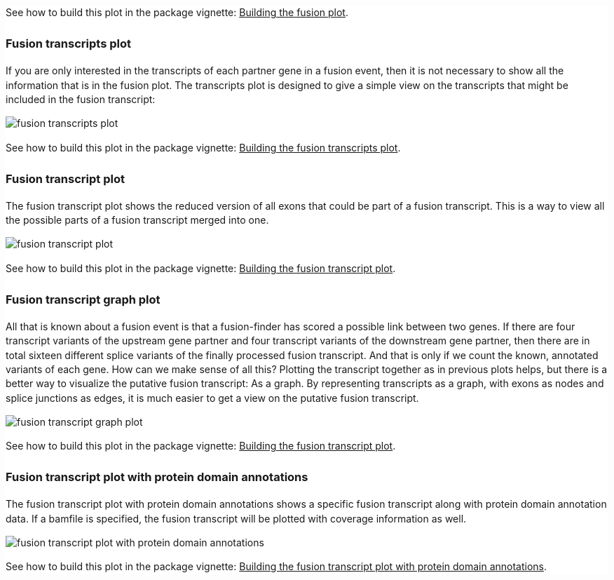 See how to build this plot in the package vignette: [Building the fusion plot](https://bioconductor.org/packages/release/bioc/vignettes/chimeraviz/inst/doc/chimeraviz-vignette.html#building-the-fusion-plot).

### Fusion transcripts plot

If you are only interested in the transcripts of each partner gene in a fusion event, then it is not necessary to show all the information that is in the fusion plot. The transcripts plot is designed to give a simple view on the transcripts that might be included in the fusion transcript:

![fusion transcripts plot](https://raw.githubusercontent.com/stianlagstad/chimeraviz/master/fusion-transcripts-plot.png)

See how to build this plot in the package vignette: [Building the fusion transcripts plot](https://bioconductor.org/packages/release/bioc/vignettes/chimeraviz/inst/doc/chimeraviz-vignette.html#fusion-transcripts-plot).

### Fusion transcript plot

The fusion transcript plot shows the reduced version of all exons that could be part of a fusion transcript. This is a way to view all the possible parts of a fusion transcript merged into one.

![fusion transcript plot](https://raw.githubusercontent.com/stianlagstad/chimeraviz/master/fusion-transcript-plot.png)

See how to build this plot in the package vignette: [Building the fusion transcript plot](https://bioconductor.org/packages/release/bioc/vignettes/chimeraviz/inst/doc/chimeraviz-vignette.html#fusion-transcript-plot).

### Fusion transcript graph plot

All that is known about a fusion event is that a fusion-finder has scored a possible link between two genes. If there are four transcript variants of the upstream gene partner and four transcript variants of the downstream gene partner, then there are in total sixteen different splice variants of the finally processed fusion transcript. And that is only if we count the known, annotated variants of each gene. How can we make sense of all this? Plotting the transcript together as in previous plots helps, but there is a better way to visualize the putative fusion transcript: As a graph. By representing transcripts as a graph, with exons as nodes and splice junctions as edges, it is much easier to get a view on the putative fusion transcript.

![fusion transcript graph plot](https://raw.githubusercontent.com/stianlagstad/chimeraviz/master/fusion-transcript-graph-plot.png)

See how to build this plot in the package vignette: [Building the fusion transcript plot](https://bioconductor.org/packages/release/bioc/vignettes/chimeraviz/inst/doc/chimeraviz-vignette.html#fusion-transcript-graph-plot).

### Fusion transcript plot with protein domain annotations

The fusion transcript plot with protein domain annotations shows a specific fusion transcript along with protein domain annotation data. If a bamfile is specified, the fusion transcript will be plotted with coverage information as well.

![fusion transcript plot with protein domain annotations](fusion-transcript-plot-with-protein-domain-annotations.png)

See how to build this plot in the package vignette: [Building the fusion transcript plot with protein domain annotations](https://bioconductor.org/packages/devel/bioc/vignettes/chimeraviz/inst/doc/chimeraviz-vignette.html#fusion-transcript-plot-with-protein-domain-annotations).
